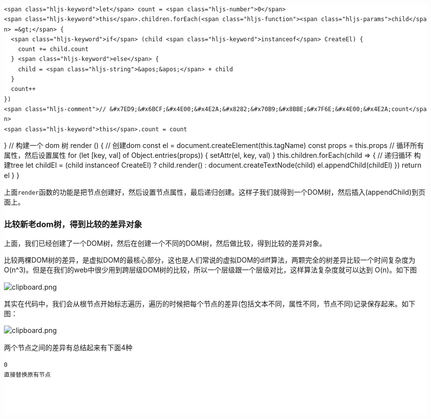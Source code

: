     <span class="hljs-keyword">let</span> count = <span class="hljs-number">0</span>
    <span class="hljs-keyword">this</span>.children.forEach(<span class="hljs-function"><span class="hljs-params">child</span> =&gt;</span> {
      <span class="hljs-keyword">if</span> (child <span class="hljs-keyword">instanceof</span> CreateEl) {
        count += child.count
      } <span class="hljs-keyword">else</span> {
        child = <span class="hljs-string">&apos;&apos;</span> + child
      }
      count++
    })
    <span class="hljs-comment">// &#x7ED9;&#x6BCF;&#x4E00;&#x4E2A;&#x8282;&#x70B9;&#x8BBE;&#x7F6E;&#x4E00;&#x4E2A;count</span>
    <span class="hljs-keyword">this</span>.count = count
  }
  <span class="hljs-comment">// &#x6784;&#x5EFA;&#x4E00;&#x4E2A; dom &#x6811;</span>
  render () {
    <span class="hljs-comment">// &#x521B;&#x5EFA;dom</span>
    <span class="hljs-keyword">const</span> el = <span class="hljs-built_in">document</span>.createElement(<span class="hljs-keyword">this</span>.tagName)
    <span class="hljs-keyword">const</span> props = <span class="hljs-keyword">this</span>.props
    <span class="hljs-comment">// &#x5FAA;&#x73AF;&#x6240;&#x6709;&#x5C5E;&#x6027;&#xFF0C;&#x7136;&#x540E;&#x8BBE;&#x7F6E;&#x5C5E;&#x6027;</span>
    <span class="hljs-keyword">for</span> (<span class="hljs-keyword">let</span> [key, val] <span class="hljs-keyword">of</span> <span class="hljs-built_in">Object</span>.entries(props)) {
      setAttr(el, key, val)
    }
    <span class="hljs-keyword">this</span>.children.forEach(<span class="hljs-function"><span class="hljs-params">child</span> =&gt;</span> {
      <span class="hljs-comment">// &#x9012;&#x5F52;&#x5FAA;&#x73AF; &#x6784;&#x5EFA;tree</span>
      <span class="hljs-keyword">let</span> childEl = (child <span class="hljs-keyword">instanceof</span> CreateEl) ? child.render() : <span class="hljs-built_in">document</span>.createTextNode(child)
      el.appendChild(childEl)
    })
    <span class="hljs-keyword">return</span> el
  }
}
</code></pre><p>&#x4E0A;&#x9762;<code>render</code>&#x51FD;&#x6570;&#x7684;&#x529F;&#x80FD;&#x662F;&#x628A;&#x8282;&#x70B9;&#x521B;&#x5EFA;&#x597D;&#xFF0C;&#x7136;&#x540E;&#x8BBE;&#x7F6E;&#x8282;&#x70B9;&#x5C5E;&#x6027;&#xFF0C;&#x6700;&#x540E;&#x9012;&#x5F52;&#x521B;&#x5EFA;&#x3002;&#x8FD9;&#x6837;&#x5B50;&#x6211;&#x4EEC;&#x5C31;&#x5F97;&#x5230;&#x4E00;&#x4E2A;DOM&#x6811;&#xFF0C;&#x7136;&#x540E;&#x63D2;&#x5165;(appendChild)&#x5230;&#x9875;&#x9762;&#x4E0A;&#x3002;</p><h3 id="articleHeader3">&#x6BD4;&#x8F83;&#x65B0;&#x8001;dom&#x6811;&#xFF0C;&#x5F97;&#x5230;&#x6BD4;&#x8F83;&#x7684;&#x5DEE;&#x5F02;&#x5BF9;&#x8C61;</h3><p>&#x4E0A;&#x9762;&#xFF0C;&#x6211;&#x4EEC;&#x5DF2;&#x7ECF;&#x521B;&#x5EFA;&#x4E86;&#x4E00;&#x4E2A;DOM&#x6811;&#xFF0C;&#x7136;&#x540E;&#x5728;&#x521B;&#x5EFA;&#x4E00;&#x4E2A;&#x4E0D;&#x540C;&#x7684;DOM&#x6811;&#xFF0C;&#x7136;&#x540E;&#x505A;&#x6BD4;&#x8F83;&#xFF0C;&#x5F97;&#x5230;&#x6BD4;&#x8F83;&#x7684;&#x5DEE;&#x5F02;&#x5BF9;&#x8C61;&#x3002;</p><p>&#x6BD4;&#x8F83;&#x4E24;&#x68F5;DOM&#x6811;&#x7684;&#x5DEE;&#x5F02;&#xFF0C;&#x662F;&#x865A;&#x62DF;DOM&#x7684;&#x6700;&#x6838;&#x5FC3;&#x90E8;&#x5206;&#xFF0C;&#x8FD9;&#x4E5F;&#x662F;&#x4EBA;&#x4EEC;&#x5E38;&#x8BF4;&#x7684;&#x865A;&#x62DF;DOM&#x7684;diff&#x7B97;&#x6CD5;&#xFF0C;&#x4E24;&#x9897;&#x5B8C;&#x5168;&#x7684;&#x6811;&#x5DEE;&#x5F02;&#x6BD4;&#x8F83;&#x4E00;&#x4E2A;&#x65F6;&#x95F4;&#x590D;&#x6742;&#x5EA6;&#x4E3A; O(n^3)&#x3002;&#x4F46;&#x662F;&#x5728;&#x6211;&#x4EEC;&#x7684;web&#x4E2D;&#x5F88;&#x5C11;&#x7528;&#x5230;&#x8DE8;&#x5C42;&#x7EA7;DOM&#x6811;&#x7684;&#x6BD4;&#x8F83;&#xFF0C;&#x6240;&#x4EE5;&#x4E00;&#x4E2A;&#x5C42;&#x7EA7;&#x8DDF;&#x4E00;&#x4E2A;&#x5C42;&#x7EA7;&#x5BF9;&#x6BD4;&#xFF0C;&#x8FD9;&#x6837;&#x7B97;&#x6CD5;&#x590D;&#x6742;&#x5EA6;&#x5C31;&#x53EF;&#x4EE5;&#x8FBE;&#x5230; O(n)&#x3002;&#x5982;&#x4E0B;&#x56FE;</p><p><span class="img-wrap"><img data-src="/img/bVbh0ZX?w=1784&amp;h=898" src="https://static.alili.tech/img/bVbh0ZX?w=1784&amp;h=898" alt="clipboard.png" title="clipboard.png" style="cursor:pointer;display:inline"></span></p><p>&#x5176;&#x5B9E;&#x5728;&#x4EE3;&#x7801;&#x4E2D;&#xFF0C;&#x6211;&#x4EEC;&#x4F1A;&#x4ECE;&#x6839;&#x8282;&#x70B9;&#x5F00;&#x59CB;&#x6807;&#x5FD7;&#x904D;&#x5386;&#xFF0C;&#x904D;&#x5386;&#x7684;&#x65F6;&#x5019;&#x628A;&#x6BCF;&#x4E2A;&#x8282;&#x70B9;&#x7684;&#x5DEE;&#x5F02;(&#x5305;&#x62EC;&#x6587;&#x672C;&#x4E0D;&#x540C;&#xFF0C;&#x5C5E;&#x6027;&#x4E0D;&#x540C;&#xFF0C;&#x8282;&#x70B9;&#x4E0D;&#x540C;)&#x8BB0;&#x5F55;&#x4FDD;&#x5B58;&#x8D77;&#x6765;&#x3002;&#x5982;&#x4E0B;&#x56FE;&#xFF1A;</p><p><span class="img-wrap"><img data-src="/img/bVbh0Z0?w=1374&amp;h=1046" src="https://static.alili.tech/img/bVbh0Z0?w=1374&amp;h=1046" alt="clipboard.png" title="clipboard.png" style="cursor:pointer;display:inline"></span></p><p>&#x4E24;&#x4E2A;&#x8282;&#x70B9;&#x4E4B;&#x95F4;&#x7684;&#x5DEE;&#x5F02;&#x6709;&#x603B;&#x7ED3;&#x8D77;&#x6765;&#x6709;&#x4E0B;&#x9762;4&#x79CD;</p><div class="widget-codetool" style="display:none"><div class="widget-codetool--inner"><span class="selectCode code-tool" data-toggle="tooltip" data-placement="top" title="" data-original-title="&#x5168;&#x9009;"></span> <span type="button" class="copyCode code-tool" data-toggle="tooltip" data-placement="top" data-clipboard-text="0 &#x76F4;&#x63A5;&#x66FF;&#x6362;&#x539F;&#x6709;&#x8282;&#x70B9;
1 &#x8C03;&#x6574;&#x5B50;&#x8282;&#x70B9;&#xFF0C;&#x5305;&#x62EC;&#x79FB;&#x52A8;&#x3001;&#x5220;&#x9664;&#x7B49;
2 &#x4FEE;&#x6539;&#x8282;&#x70B9;&#x5C5E;&#x6027;
3 &#x4FEE;&#x6539;&#x8282;&#x70B9;&#x6587;&#x672C;&#x5185;&#x5BB9;" title="" data-original-title="&#x590D;&#x5236;"></span> <span type="button" class="saveToNote code-tool" data-toggle="tooltip" data-placement="top" title="" data-original-title="&#x653E;&#x8FDB;&#x7B14;&#x8BB0;"></span></div></div><pre class="hljs basic"><code><span class="hljs-symbol">0 </span>&#x76F4;&#x63A5;&#x66FF;&#x6362;&#x539F;&#x6709;&#x8282;&#x70B9;